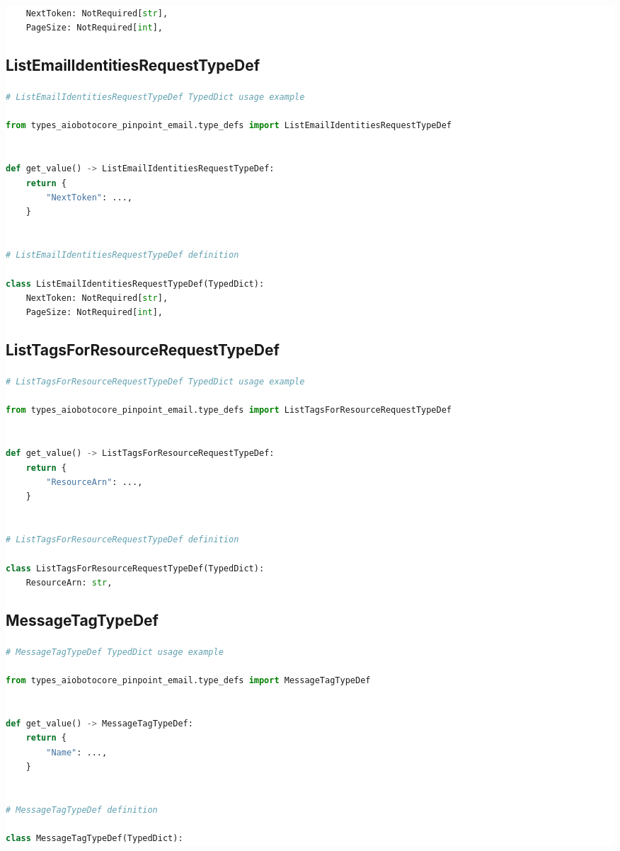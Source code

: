 ```python
    NextToken: NotRequired[str],
    PageSize: NotRequired[int],
```


## ListEmailIdentitiesRequestTypeDef

```python
# ListEmailIdentitiesRequestTypeDef TypedDict usage example

from types_aiobotocore_pinpoint_email.type_defs import ListEmailIdentitiesRequestTypeDef


def get_value() -> ListEmailIdentitiesRequestTypeDef:
    return {
        "NextToken": ...,
    }


# ListEmailIdentitiesRequestTypeDef definition

class ListEmailIdentitiesRequestTypeDef(TypedDict):
    NextToken: NotRequired[str],
    PageSize: NotRequired[int],
```


## ListTagsForResourceRequestTypeDef

```python
# ListTagsForResourceRequestTypeDef TypedDict usage example

from types_aiobotocore_pinpoint_email.type_defs import ListTagsForResourceRequestTypeDef


def get_value() -> ListTagsForResourceRequestTypeDef:
    return {
        "ResourceArn": ...,
    }


# ListTagsForResourceRequestTypeDef definition

class ListTagsForResourceRequestTypeDef(TypedDict):
    ResourceArn: str,
```


## MessageTagTypeDef

```python
# MessageTagTypeDef TypedDict usage example

from types_aiobotocore_pinpoint_email.type_defs import MessageTagTypeDef


def get_value() -> MessageTagTypeDef:
    return {
        "Name": ...,
    }


# MessageTagTypeDef definition

class MessageTagTypeDef(TypedDict):
```